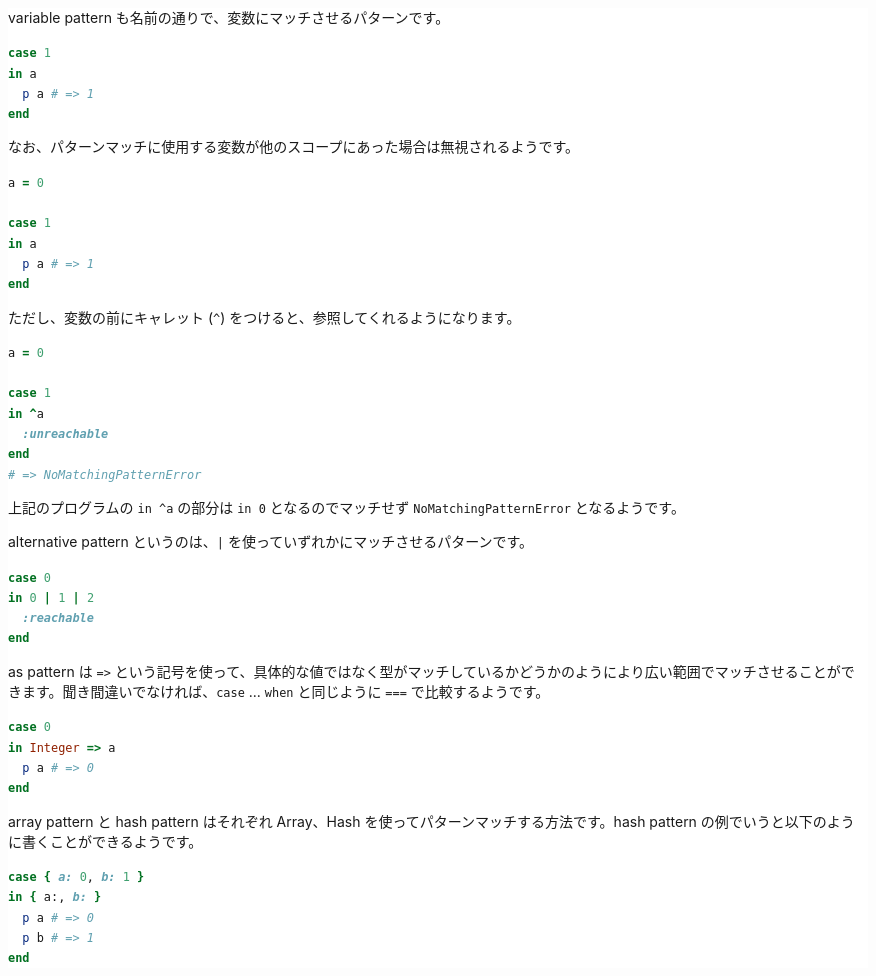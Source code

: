 variable pattern も名前の通りで、変数にマッチさせるパターンです。

```ruby
case 1
in a
  p a # => 1
end
```

なお、パターンマッチに使用する変数が他のスコープにあった場合は無視されるようです。

```ruby
a = 0

case 1
in a
  p a # => 1
end
```

ただし、変数の前にキャレット (`^`) をつけると、参照してくれるようになります。

```ruby
a = 0

case 1
in ^a
  :unreachable
end
# => NoMatchingPatternError
```

上記のプログラムの `in ^a` の部分は `in 0` となるのでマッチせず `NoMatchingPatternError` となるようです。

alternative pattern というのは、`|` を使っていずれかにマッチさせるパターンです。

```ruby
case 0
in 0 | 1 | 2
  :reachable
end
```

as pattern は `=>` という記号を使って、具体的な値ではなく型がマッチしているかどうかのようにより広い範囲でマッチさせることができます。聞き間違いでなければ、`case` ... `when` と同じように `===` で比較するようです。

```ruby
case 0
in Integer => a
  p a # => 0
end
```

array pattern と hash pattern はそれぞれ Array、Hash を使ってパターンマッチする方法です。hash pattern の例でいうと以下のように書くことができるようです。

```ruby
case { a: 0, b: 1 }
in { a:, b: }
  p a # => 0
  p b # => 1
end
```
